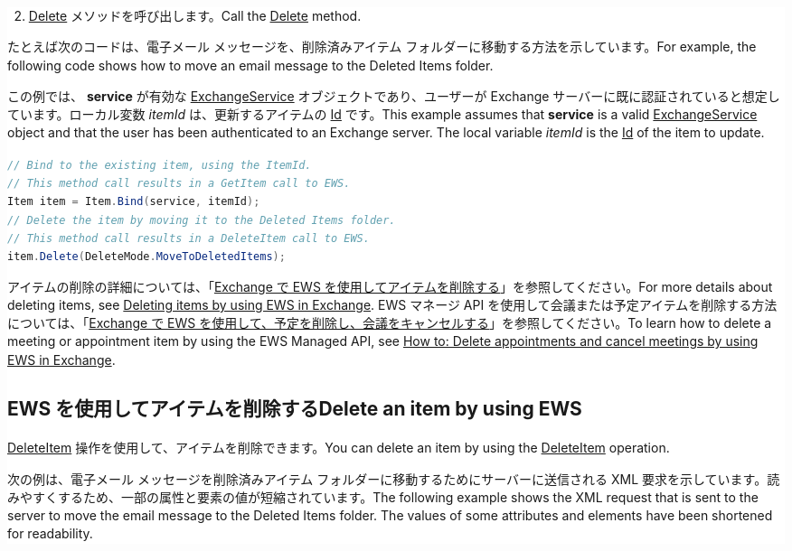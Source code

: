 2. <span data-ttu-id="a47a0-231">[Delete](http://msdn.microsoft.com/ja-JP/library/office/dd635072%28v=exchg.80%29.aspx) メソッドを呼び出します。</span><span class="sxs-lookup"><span data-stu-id="a47a0-231">Call the [Delete](http://msdn.microsoft.com/ja-JP/library/office/dd635072%28v=exchg.80%29.aspx) method.</span></span> 
    
<span data-ttu-id="a47a0-232">たとえば次のコードは、電子メール メッセージを、削除済みアイテム フォルダーに移動する方法を示しています。</span><span class="sxs-lookup"><span data-stu-id="a47a0-232">For example, the following code shows how to move an email message to the Deleted Items folder.</span></span>
  
<span data-ttu-id="a47a0-p126">この例では、 **service** が有効な [ExchangeService](http://msdn.microsoft.com/ja-JP/library/microsoft.exchange.webservices.data.exchangeservice%28v=exchg.80%29.aspx) オブジェクトであり、ユーザーが Exchange サーバーに既に認証されていると想定しています。ローカル変数  *itemId*  は、更新するアイテムの [Id](http://msdn.microsoft.com/ja-JP/library/microsoft.exchange.webservices.data.item.id%28v=exchg.80%29.aspx) です。</span><span class="sxs-lookup"><span data-stu-id="a47a0-p126">This example assumes that **service** is a valid [ExchangeService](http://msdn.microsoft.com/ja-JP/library/microsoft.exchange.webservices.data.exchangeservice%28v=exchg.80%29.aspx) object and that the user has been authenticated to an Exchange server. The local variable  *itemId*  is the [Id](http://msdn.microsoft.com/ja-JP/library/microsoft.exchange.webservices.data.item.id%28v=exchg.80%29.aspx) of the item to update.</span></span> 
  
```cs
// Bind to the existing item, using the ItemId.
// This method call results in a GetItem call to EWS.
Item item = Item.Bind(service, itemId);
// Delete the item by moving it to the Deleted Items folder.
// This method call results in a DeleteItem call to EWS.
item.Delete(DeleteMode.MoveToDeletedItems);
```

<span data-ttu-id="a47a0-235">アイテムの削除の詳細については、「[Exchange で EWS を使用してアイテムを削除する](deleting-items-by-using-ews-in-exchange.md)」を参照してください。</span><span class="sxs-lookup"><span data-stu-id="a47a0-235">For more details about deleting items, see [Deleting items by using EWS in Exchange](deleting-items-by-using-ews-in-exchange.md).</span></span> <span data-ttu-id="a47a0-236">EWS マネージ API を使用して会議または予定アイテムを削除する方法については、「[Exchange で EWS を使用して、予定を削除し、会議をキャンセルする](how-to-delete-appointments-and-cancel-meetings-by-using-ews-in-exchange.md)」を参照してください。</span><span class="sxs-lookup"><span data-stu-id="a47a0-236">To learn how to delete a meeting or appointment item by using the EWS Managed API, see [How to: Delete appointments and cancel meetings by using EWS in Exchange](how-to-delete-appointments-and-cancel-meetings-by-using-ews-in-exchange.md).</span></span>
  
## <a name="delete-an-item-by-using-ews"></a><span data-ttu-id="a47a0-237">EWS を使用してアイテムを削除する</span><span class="sxs-lookup"><span data-stu-id="a47a0-237">Delete an item by using EWS</span></span>
<span data-ttu-id="a47a0-238"><a name="bk_deleteews"> </a></span><span class="sxs-lookup"><span data-stu-id="a47a0-238"></span></span>

<span data-ttu-id="a47a0-239">[DeleteItem](../web-service-reference/deleteitem-operation.md) 操作を使用して、アイテムを削除できます。</span><span class="sxs-lookup"><span data-stu-id="a47a0-239">You can delete an item by using the [DeleteItem](../web-service-reference/deleteitem-operation.md) operation.</span></span> 
  
<span data-ttu-id="a47a0-p128">次の例は、電子メール メッセージを削除済みアイテム フォルダーに移動するためにサーバーに送信される XML 要求を示しています。読みやすくするため、一部の属性と要素の値が短縮されています。</span><span class="sxs-lookup"><span data-stu-id="a47a0-p128">The following example shows the XML request that is sent to the server to move the email message to the Deleted Items folder. The values of some attributes and elements have been shortened for readability.</span></span>
  
